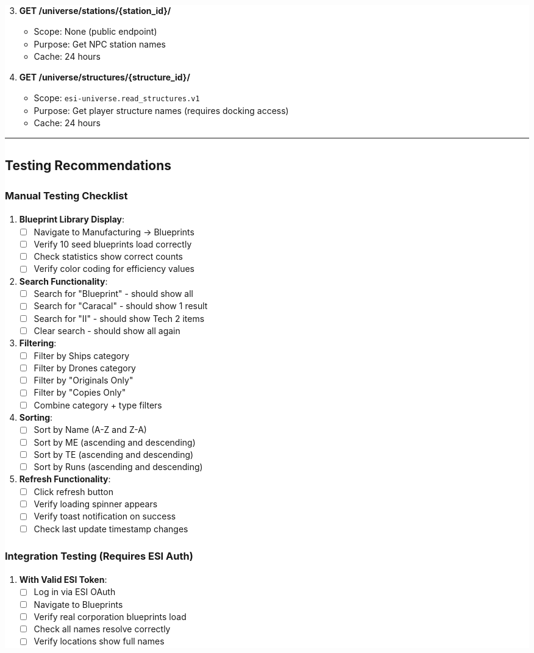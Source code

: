 3. **GET /universe/stations/{station_id}/**
   - Scope: None (public endpoint)
   - Purpose: Get NPC station names
   - Cache: 24 hours

4. **GET /universe/structures/{structure_id}/**
   - Scope: `esi-universe.read_structures.v1`
   - Purpose: Get player structure names (requires docking access)
   - Cache: 24 hours

---

## Testing Recommendations

### Manual Testing Checklist
1. **Blueprint Library Display**:
   - [ ] Navigate to Manufacturing → Blueprints
   - [ ] Verify 10 seed blueprints load correctly
   - [ ] Check statistics show correct counts
   - [ ] Verify color coding for efficiency values

2. **Search Functionality**:
   - [ ] Search for "Blueprint" - should show all
   - [ ] Search for "Caracal" - should show 1 result
   - [ ] Search for "II" - should show Tech 2 items
   - [ ] Clear search - should show all again

3. **Filtering**:
   - [ ] Filter by Ships category
   - [ ] Filter by Drones category
   - [ ] Filter by "Originals Only"
   - [ ] Filter by "Copies Only"
   - [ ] Combine category + type filters

4. **Sorting**:
   - [ ] Sort by Name (A-Z and Z-A)
   - [ ] Sort by ME (ascending and descending)
   - [ ] Sort by TE (ascending and descending)
   - [ ] Sort by Runs (ascending and descending)

5. **Refresh Functionality**:
   - [ ] Click refresh button
   - [ ] Verify loading spinner appears
   - [ ] Verify toast notification on success
   - [ ] Check last update timestamp changes

### Integration Testing (Requires ESI Auth)
1. **With Valid ESI Token**:
   - [ ] Log in via ESI OAuth
   - [ ] Navigate to Blueprints
   - [ ] Verify real corporation blueprints load
   - [ ] Check all names resolve correctly
   - [ ] Verify locations show full names
